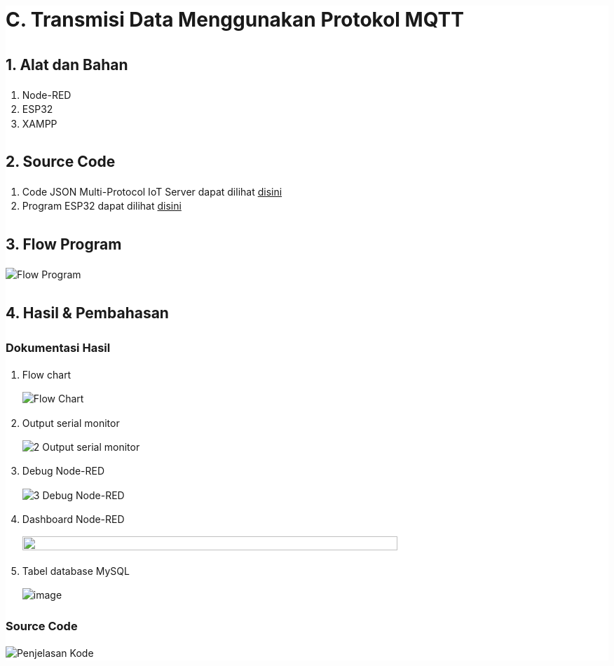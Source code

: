 # C. Transmisi Data Menggunakan Protokol MQTT

## 1. Alat dan Bahan
1. Node-RED
2. ESP32
3. XAMPP

## 2. Source Code

1. Code JSON Multi-Protocol IoT Server dapat dilihat <a href="https://github.com/AkmalRaiddd/Jobsheet-4-ES/blob/main/Jobsheet%204/B.%20Transmisi%20Data%20Menggunakan%20Protokol%20HTTP/flow%20program%20Multi-Protocol%20IoT.json">disini</a>
2. Program ESP32 dapat dilihat <a href="https://github.com/AkmalRaiddd/Jobsheet-4-ES/blob/main/Jobsheet%204/C.%20Transmisi%20Data%20Menggunakan%20Protokol%20MQTT/program%20transmisi%20mqtt/program%20transmisi%20mqtt.ino">disini</a>


## 3. Flow Program
![Flow Program](https://github.com/AkmalRaiddd/Jobsheet-4-ES/assets/155884626/48fd9699-126d-4f10-8ff8-f851184f8d8b)


## 4. Hasil & Pembahasan
### Dokumentasi Hasil

1. Flow chart 

   ![Flow Chart](https://github.com/AkmalRaiddd/Jobsheet-4-ES/assets/155884626/1f28c26d-f7bc-437e-b970-2665d0f702a3)

   
2. Output serial monitor
   
   ![2  Output serial monitor](https://github.com/AkmalRaiddd/Jobsheet-4-ES/assets/155884626/cb50579e-53a7-4bab-aa1c-4c85c871e77d)


3. Debug Node-RED
   
   ![3  Debug Node-RED](https://github.com/AkmalRaiddd/Jobsheet-4-ES/assets/155884626/7d82911d-691a-43db-ac5e-d6440862c7a6)

   
4. Dashboard Node-RED

   <img src="https://github.com/AkmalRaiddd/Jobsheet-4-ES/assets/155884626/1159a8d6-f7d5-41f4-a91b-c67be28b918c" width=80% height=80%>
   
5. Tabel database MySQL
   
   ![image](https://github.com/AkmalRaiddd/Jobsheet-4-ES/assets/155884626/b9dd7061-ad8c-4d36-80bf-26274ccae6eb)



### Source Code
![Penjelasan Kode](https://github.com/AkmalRaiddd/Jobsheet-4-ES/assets/155884626/2dc0c044-953a-4a2d-a392-83c2bd99c4ec)

